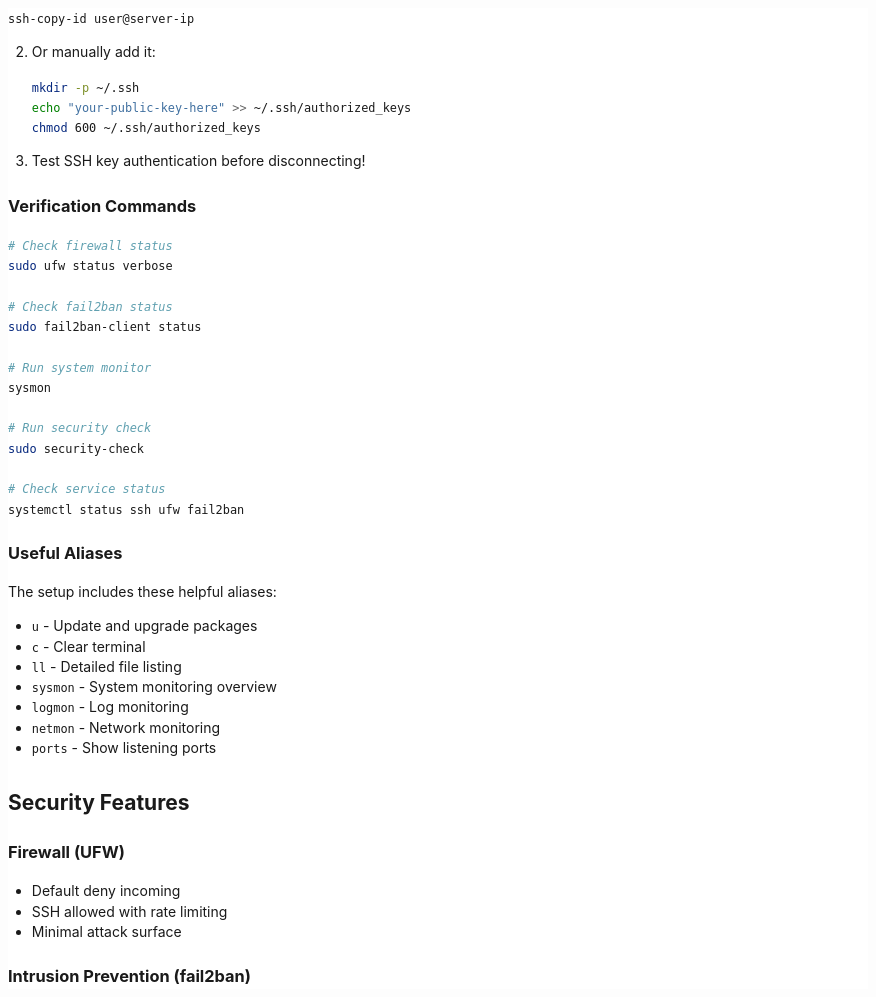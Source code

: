    ```bash
   ssh-copy-id user@server-ip
   ```

2. Or manually add it:

   ```bash
   mkdir -p ~/.ssh
   echo "your-public-key-here" >> ~/.ssh/authorized_keys
   chmod 600 ~/.ssh/authorized_keys
   ```

3. Test SSH key authentication before disconnecting!

### Verification Commands

```bash
# Check firewall status
sudo ufw status verbose

# Check fail2ban status
sudo fail2ban-client status

# Run system monitor
sysmon

# Run security check
sudo security-check

# Check service status
systemctl status ssh ufw fail2ban
```

### Useful Aliases

The setup includes these helpful aliases:

- `u` - Update and upgrade packages
- `c` - Clear terminal
- `ll` - Detailed file listing
- `sysmon` - System monitoring overview
- `logmon` - Log monitoring
- `netmon` - Network monitoring
- `ports` - Show listening ports

## Security Features

### Firewall (UFW)

- Default deny incoming
- SSH allowed with rate limiting
- Minimal attack surface

### Intrusion Prevention (fail2ban)
